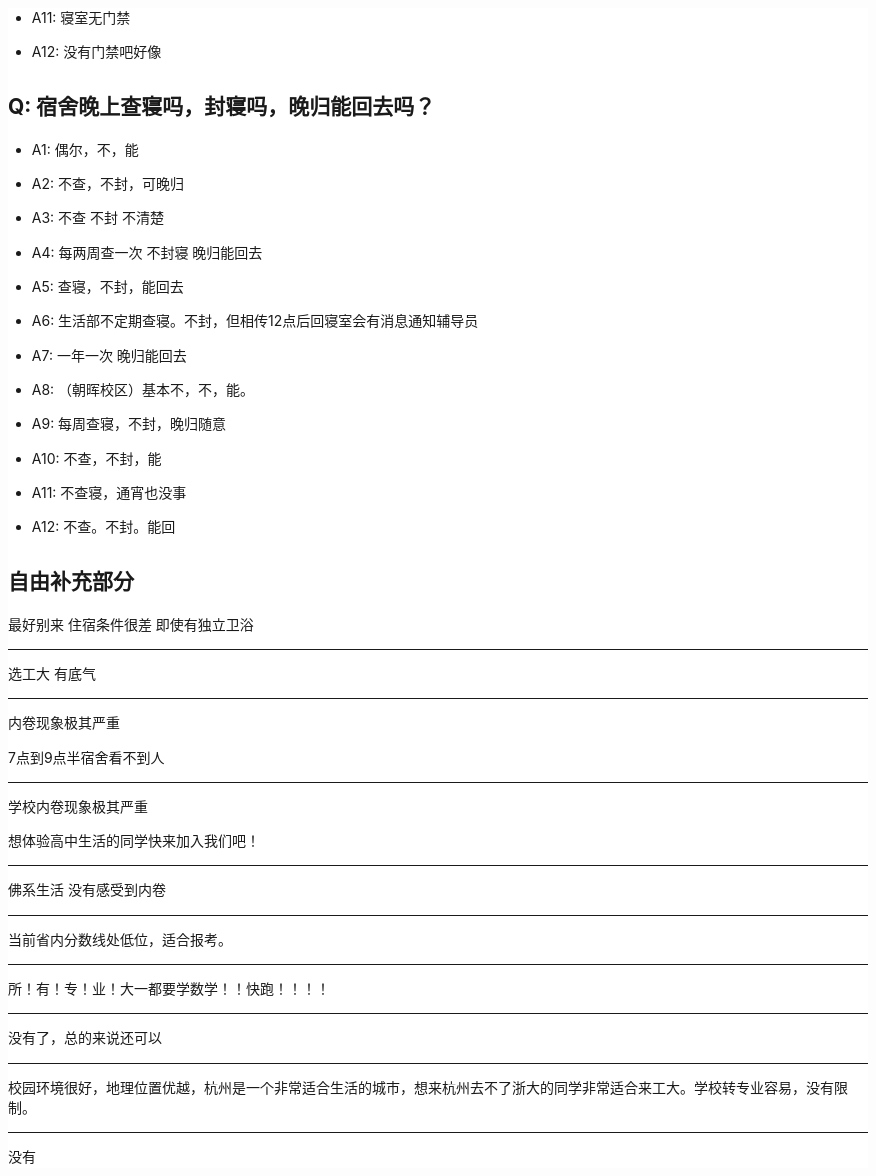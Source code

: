 - A11: 寝室无门禁

- A12: 没有门禁吧好像

## Q: 宿舍晚上查寝吗，封寝吗，晚归能回去吗？

- A1: 偶尔，不，能

- A2: 不查，不封，可晚归

- A3: 不查 不封 不清楚

- A4: 每两周查一次  不封寝  晚归能回去

- A5: 查寝，不封，能回去

- A6: 生活部不定期查寝。不封，但相传12点后回寝室会有消息通知辅导员

- A7: 一年一次 晚归能回去

- A8: （朝晖校区）基本不，不，能。

- A9: 每周查寝，不封，晚归随意

- A10: 不查，不封，能

- A11: 不查寝，通宵也没事

- A12: 不查。不封。能回

## 自由补充部分

最好别来 住宿条件很差 即使有独立卫浴

***

选工大  有底气

***

内卷现象极其严重

7点到9点半宿舍看不到人

***

学校内卷现象极其严重

想体验高中生活的同学快来加入我们吧！

***

佛系生活 没有感受到内卷

***

当前省内分数线处低位，适合报考。

***

所！有！专！业！大一都要学数学！！快跑！！！！

***

没有了，总的来说还可以

***

校园环境很好，地理位置优越，杭州是一个非常适合生活的城市，想来杭州去不了浙大的同学非常适合来工大。学校转专业容易，没有限制。

***

没有